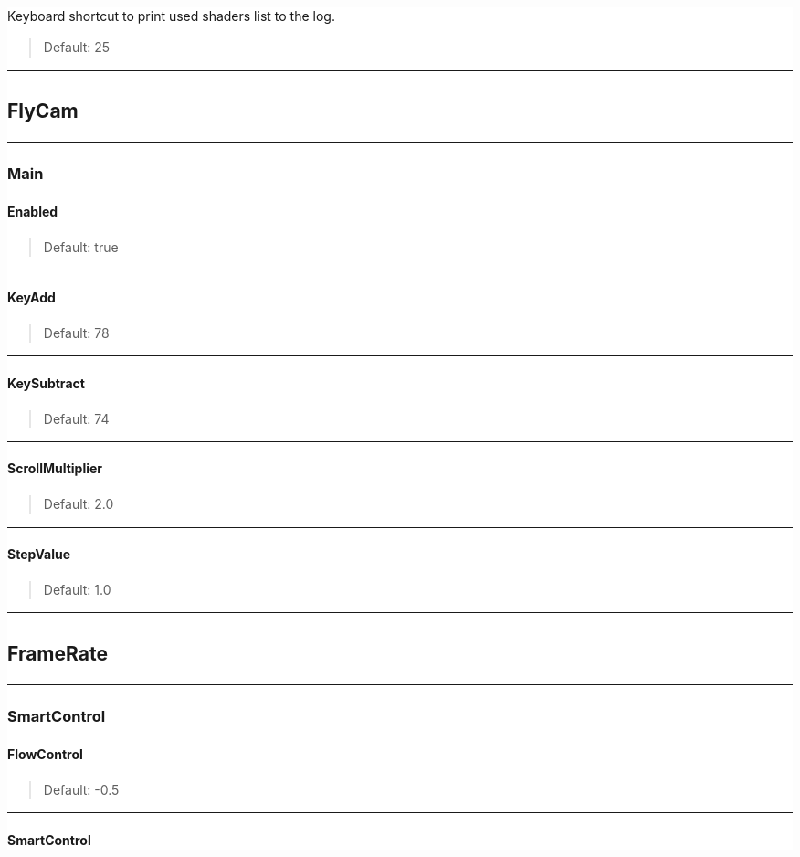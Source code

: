 Keyboard shortcut to print used shaders list to the log.

>Default: 25

---

## FlyCam

---

### Main

#### Enabled

>Default: true

---

#### KeyAdd

>Default: 78

---

#### KeySubtract

>Default: 74

---

#### ScrollMultiplier

>Default: 2.0

---

#### StepValue

>Default: 1.0

---

## FrameRate

---

### SmartControl

#### FlowControl

>Default: -0.5

---

#### SmartControl

